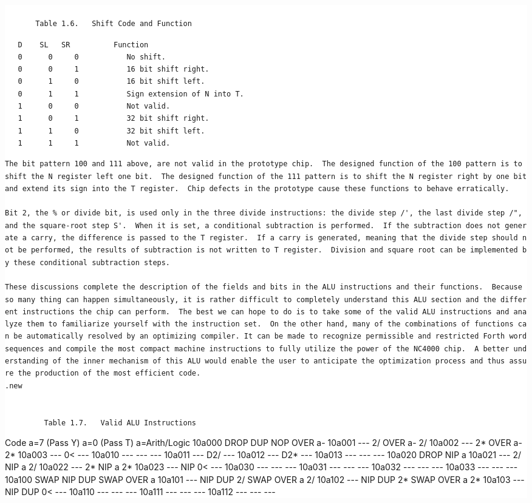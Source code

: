 ```
 
       Table 1.6.   Shift Code and Function
``` 
       D    SL   SR          Function
       0      0     0           No shift.
       0      0     1           16 bit shift right.
       0      1     0           16 bit shift left.
       0      1     1           Sign extension of N into T.
       1      0     0           Not valid.
       1      0     1           32 bit shift right.
       1      1     0           32 bit shift left.
       1      1     1           Not valid.
```
The bit pattern 100 and 111 above, are not valid in the prototype chip.  The designed function of the 100 pattern is to shift the N register left one bit.  The designed function of the 111 pattern is to shift the N register right by one bit and extend its sign into the T register.  Chip defects in the prototype cause these functions to behave erratically.

Bit 2, the % or divide bit, is used only in the three divide instructions: the divide step /', the last divide step /", and the square-root step S'.  When it is set, a conditional subtraction is performed.  If the subtraction does not generate a carry, the difference is passed to the T register.  If a carry is generated, meaning that the divide step should not be performed, the results of subtraction is not written to T register.  Division and square root can be implemented by these conditional subtraction steps.

These discussions complete the description of the fields and bits in the ALU instructions and their functions.  Because so many thing can happen simultaneously, it is rather difficult to completely understand this ALU section and the different instructions the chip can perform.  The best we can hope to do is to take some of the valid ALU instructions and analyze them to familiarize yourself with the instruction set.  On the other hand, many of the combinations of functions can be automatically resolved by an optimizing compiler. It can be made to recognize permissible and restricted Forth word sequences and compile the most compact machine instructions to fully utilize the power of the NC4000 chip.  A better understanding of the inner mechanism of this ALU would enable the user to anticipate the optimization process and thus assure the production of the most efficient code.
.new
 
 
         Table 1.7.   Valid ALU Instructions
``` 
Code     a=7 (Pass Y)        a=0 (Pass T)        a=Arith/Logic
10a000   DROP DUP            NOP                 OVER a-
10a001   ---                 2/                  OVER a- 2/
10a002   ---                 2*                  OVER a- 2*
10a003   ---                 0<                  ---
10a010   ---                 ---                 ---
10a011   ---                 D2/                 ---
10a012   ---                 D2*                 ---
10a013   ---                 ---                 ---
10a020   DROP                NIP                 a
10a021   ---                 2/ NIP              a 2/
10a022   ---                 2* NIP              a 2*
10a023   ---                 NIP 0<              ---
10a030   ---                 ---                 ---
10a031   ---                 ---                 ---
10a032   ---                 ---                 ---
10a033   ---                 ---                 ---
10a100   SWAP                NIP DUP             SWAP OVER a
10a101   ---                 NIP DUP 2/          SWAP OVER a 2/
10a102   ---                 NIP DUP 2*          SWAP OVER a 2*
10a103   ---                 NIP DUP 0<          ---
10a110   ---                 ---                 ---
10a111   ---                 ---                 ---
10a112   ---                 ---                 ---